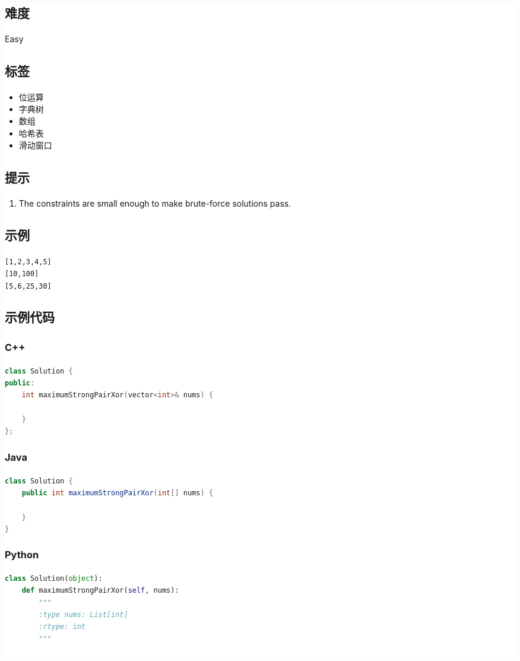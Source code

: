 
## 难度

Easy

## 标签

- 位运算
- 字典树
- 数组
- 哈希表
- 滑动窗口

## 提示

1. The constraints are small enough to make brute-force solutions pass.

## 示例

```
[1,2,3,4,5]
[10,100]
[5,6,25,30]
```

## 示例代码

### C++

```cpp
class Solution {
public:
    int maximumStrongPairXor(vector<int>& nums) {
        
    }
};
```

### Java

```java
class Solution {
    public int maximumStrongPairXor(int[] nums) {
        
    }
}
```

### Python

```python
class Solution(object):
    def maximumStrongPairXor(self, nums):
        """
        :type nums: List[int]
        :rtype: int
        """
        
```
